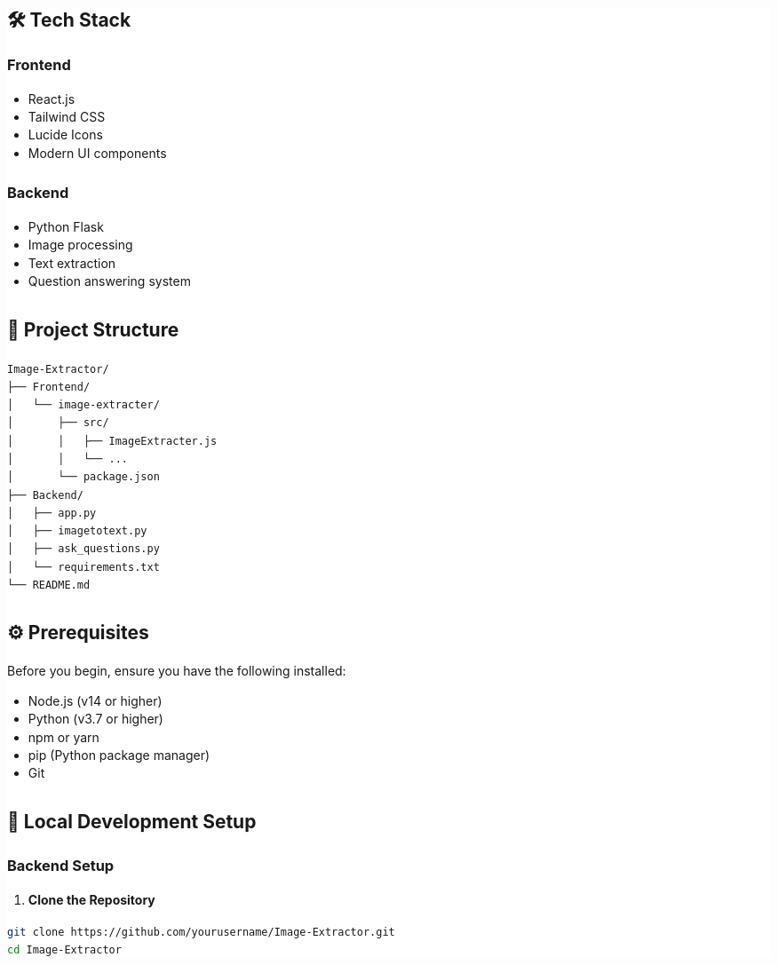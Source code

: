 ## 🛠️ Tech Stack

### Frontend

- React.js
- Tailwind CSS
- Lucide Icons
- Modern UI components

### Backend

- Python Flask
- Image processing
- Text extraction
- Question answering system

## 📁 Project Structure

```
Image-Extractor/
├── Frontend/
│   └── image-extracter/
│       ├── src/
│       │   ├── ImageExtracter.js
│       │   └── ...
│       └── package.json
├── Backend/
│   ├── app.py
│   ├── imagetotext.py
│   ├── ask_questions.py
│   └── requirements.txt
└── README.md
```

## ⚙️ Prerequisites

Before you begin, ensure you have the following installed:

- Node.js (v14 or higher)
- Python (v3.7 or higher)
- npm or yarn
- pip (Python package manager)
- Git

## 🚀 Local Development Setup

### Backend Setup

1. **Clone the Repository**

```bash
git clone https://github.com/yourusername/Image-Extractor.git
cd Image-Extractor
```
